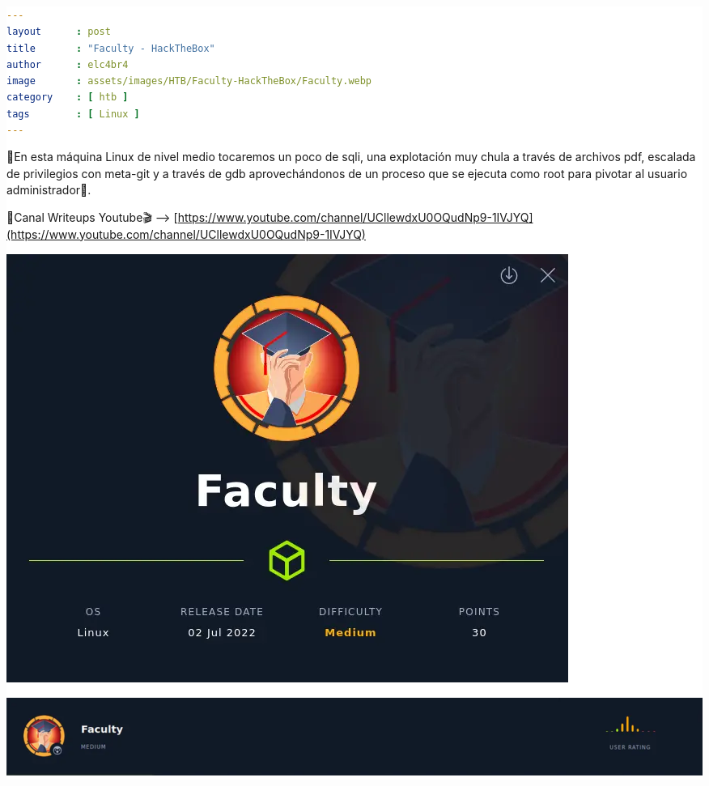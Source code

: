 ```yaml
---
layout      : post
title       : "Faculty - HackTheBox"
author      : elc4br4
image       : assets/images/HTB/Faculty-HackTheBox/Faculty.webp
category    : [ htb ]
tags        : [ Linux ]
---
```


🤖En esta máquina Linux de nivel medio tocaremos un poco de sqli, una explotación muy chula a través de archivos pdf, escalada de privilegios con meta-git y a través de gdb aprovechándonos de un proceso que se ejecuta como root para pivotar al usuario administrador🤖.

🎥Canal Writeups Youtube🎬 --> [https://www.youtube.com/channel/UCllewdxU0OQudNp9-1IVJYQ](https://www.youtube.com/channel/UCllewdxU0OQudNp9-1IVJYQ)

![](/assets/images/HTB/Faculty-HackTheBox/faculty2.webp)

![](/assets/images/HTB/Faculty-HackTheBox/faculty-rating.webp)
